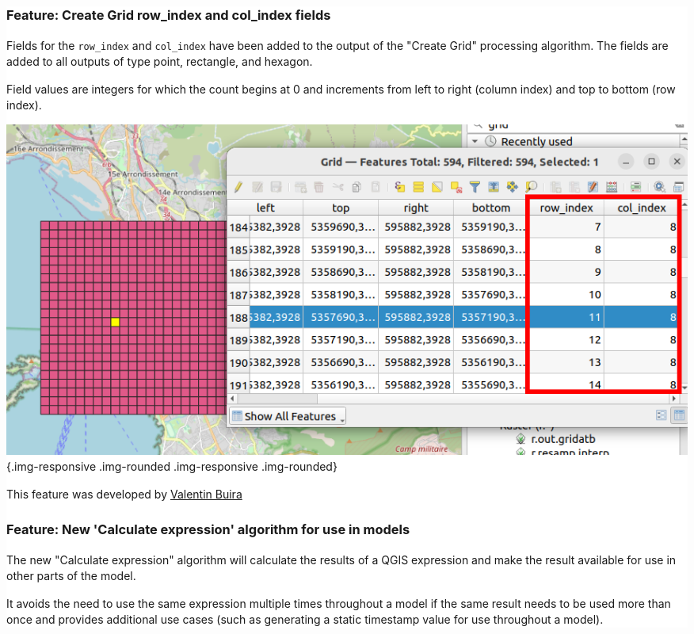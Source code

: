 ### Feature: Create Grid row_index and col_index fields

Fields for the `row_index` and `col_index` have been added to the output of the \"Create Grid\" processing algorithm. The fields are added to all outputs of type point, rectangle, and hexagon.

Field values are integers for which the count begins at 0 and increments from left to right (column index) and top to bottom (row index).

![image19](images/entries/54157595e9bf9c58b4b906ea28b3c335a737696b.png){.img-responsive .img-rounded .img-responsive .img-rounded}

This feature was developed by [Valentin Buira](https://github.com/Poulpator)

### Feature: New \'Calculate expression\' algorithm for use in models

The new \"Calculate expression\" algorithm will calculate the results of a QGIS expression and make the result available for use in other parts of the model.

It avoids the need to use the same expression multiple times throughout a model if the same result needs to be used more than once and provides additional use cases (such as generating a static timestamp value for use throughout a model).
